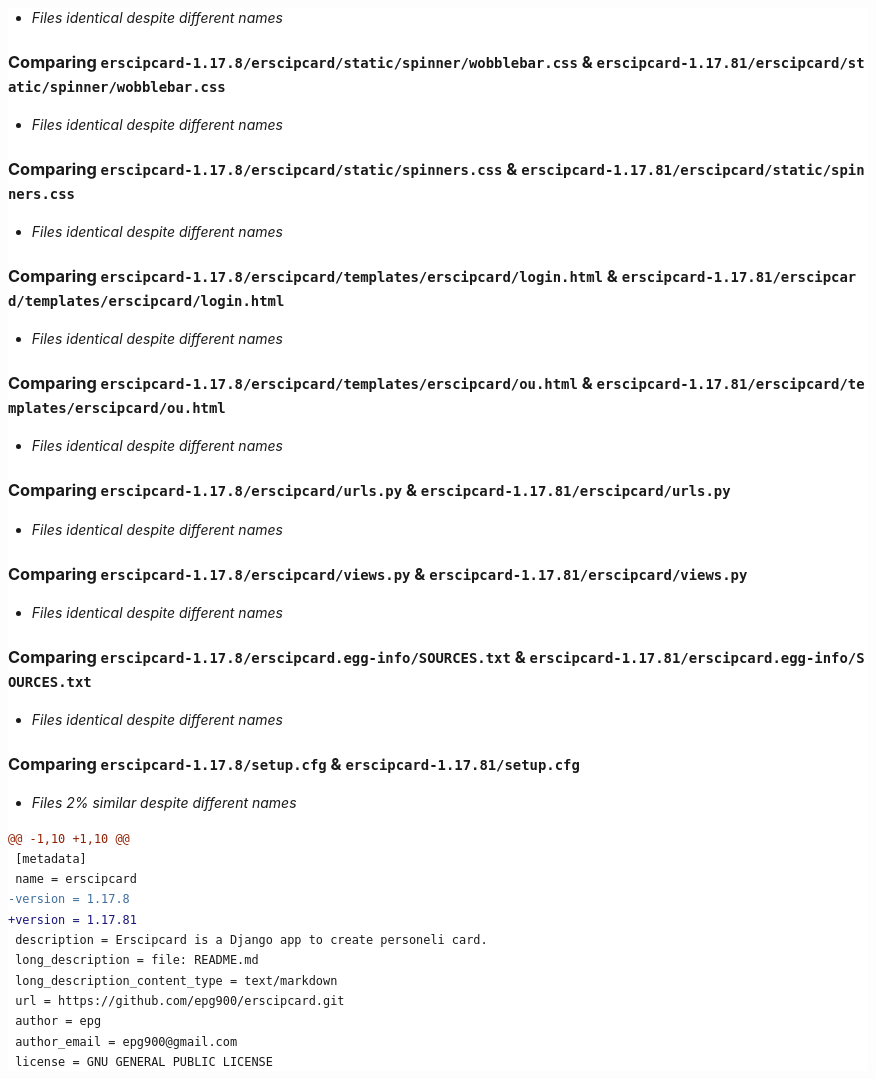  * *Files identical despite different names*

### Comparing `erscipcard-1.17.8/erscipcard/static/spinner/wobblebar.css` & `erscipcard-1.17.81/erscipcard/static/spinner/wobblebar.css`

 * *Files identical despite different names*

### Comparing `erscipcard-1.17.8/erscipcard/static/spinners.css` & `erscipcard-1.17.81/erscipcard/static/spinners.css`

 * *Files identical despite different names*

### Comparing `erscipcard-1.17.8/erscipcard/templates/erscipcard/login.html` & `erscipcard-1.17.81/erscipcard/templates/erscipcard/login.html`

 * *Files identical despite different names*

### Comparing `erscipcard-1.17.8/erscipcard/templates/erscipcard/ou.html` & `erscipcard-1.17.81/erscipcard/templates/erscipcard/ou.html`

 * *Files identical despite different names*

### Comparing `erscipcard-1.17.8/erscipcard/urls.py` & `erscipcard-1.17.81/erscipcard/urls.py`

 * *Files identical despite different names*

### Comparing `erscipcard-1.17.8/erscipcard/views.py` & `erscipcard-1.17.81/erscipcard/views.py`

 * *Files identical despite different names*

### Comparing `erscipcard-1.17.8/erscipcard.egg-info/SOURCES.txt` & `erscipcard-1.17.81/erscipcard.egg-info/SOURCES.txt`

 * *Files identical despite different names*

### Comparing `erscipcard-1.17.8/setup.cfg` & `erscipcard-1.17.81/setup.cfg`

 * *Files 2% similar despite different names*

```diff
@@ -1,10 +1,10 @@
 [metadata]
 name = erscipcard
-version = 1.17.8
+version = 1.17.81
 description = Erscipcard is a Django app to create personeli card.
 long_description = file: README.md
 long_description_content_type = text/markdown
 url = https://github.com/epg900/erscipcard.git
 author = epg
 author_email = epg900@gmail.com
 license = GNU GENERAL PUBLIC LICENSE
```


